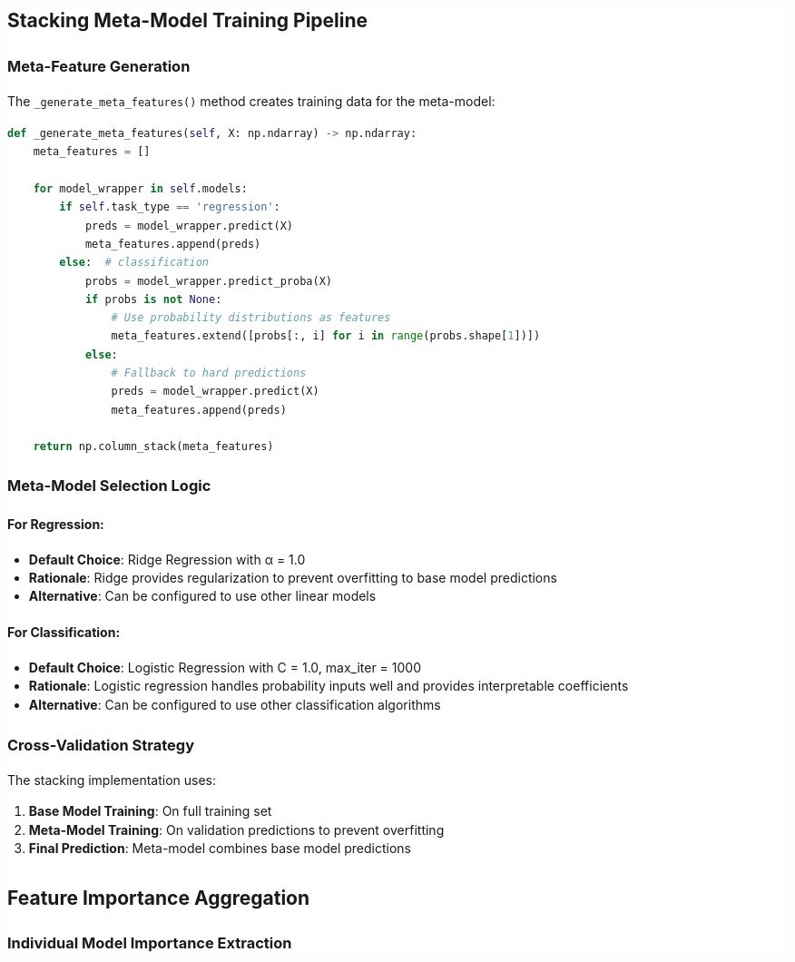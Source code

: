 ## Stacking Meta-Model Training Pipeline

### Meta-Feature Generation

The `_generate_meta_features()` method creates training data for the meta-model:

```python
def _generate_meta_features(self, X: np.ndarray) -> np.ndarray:
    meta_features = []
    
    for model_wrapper in self.models:
        if self.task_type == 'regression':
            preds = model_wrapper.predict(X)
            meta_features.append(preds)
        else:  # classification
            probs = model_wrapper.predict_proba(X)
            if probs is not None:
                # Use probability distributions as features
                meta_features.extend([probs[:, i] for i in range(probs.shape[1])])
            else:
                # Fallback to hard predictions
                preds = model_wrapper.predict(X)
                meta_features.append(preds)
    
    return np.column_stack(meta_features)
```

### Meta-Model Selection Logic

#### For Regression:
- **Default Choice**: Ridge Regression with α = 1.0
- **Rationale**: Ridge provides regularization to prevent overfitting to base model predictions
- **Alternative**: Can be configured to use other linear models

#### For Classification:
- **Default Choice**: Logistic Regression with C = 1.0, max_iter = 1000
- **Rationale**: Logistic regression handles probability inputs well and provides interpretable coefficients
- **Alternative**: Can be configured to use other classification algorithms

### Cross-Validation Strategy

The stacking implementation uses:
1. **Base Model Training**: On full training set
2. **Meta-Model Training**: On validation predictions to prevent overfitting
3. **Final Prediction**: Meta-model combines base model predictions

## Feature Importance Aggregation

### Individual Model Importance Extraction
